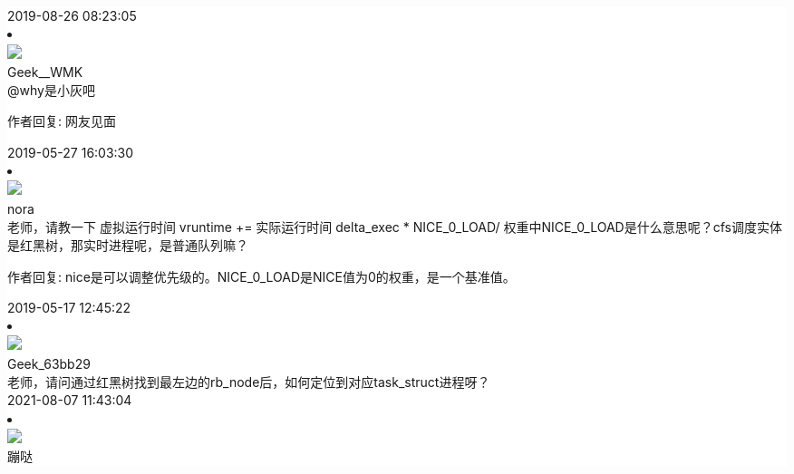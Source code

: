   </div>
  <div class="_3klNVc4Z_0">
    <div class="_3Hkula0k_0">2019-08-26 08:23:05</div>
  </div>
</div>
</div>
</li>
<li>
<div class="_2sjJGcOH_0"><img src="http://thirdwx.qlogo.cn/mmopen/vi_32/Q0j4TwGTfTI6J3aB8SFk2p54J1NtwZ4fXfxMNlWC4mGH1NAvZicKwCTXbiaRRClb6IicMF2X3VHfnE5mZZiaQhLj2w/132"
  class="_3FLYR4bF_0">
<div class="_36ChpWj4_0">
  <div class="_2zFoi7sd_0"><span>Geek__WMK</span>
  </div>
  <div class="_2_QraFYR_0">@why是小灰吧</div>
  <div class="_10o3OAxT_0">
    <p class="_3KxQPN3V_0">作者回复: 网友见面</p>
  </div>
  <div class="_3klNVc4Z_0">
    <div class="_3Hkula0k_0">2019-05-27 16:03:30</div>
  </div>
</div>
</div>
</li>
<li>
<div class="_2sjJGcOH_0"><img src="https://static001.geekbang.org/account/avatar/00/12/69/0b/780b0aac.jpg"
  class="_3FLYR4bF_0">
<div class="_36ChpWj4_0">
  <div class="_2zFoi7sd_0"><span>nora</span>
  </div>
  <div class="_2_QraFYR_0">老师，请教一下 虚拟运行时间 vruntime += 实际运行时间 delta_exec * NICE_0_LOAD&#47; 权重中NICE_0_LOAD是什么意思呢？cfs调度实体是红黑树，那实时进程呢，是普通队列嘛？</div>
  <div class="_10o3OAxT_0">
    <p class="_3KxQPN3V_0">作者回复: nice是可以调整优先级的。NICE_0_LOAD是NICE值为0的权重，是一个基准值。</p>
  </div>
  <div class="_3klNVc4Z_0">
    <div class="_3Hkula0k_0">2019-05-17 12:45:22</div>
  </div>
</div>
</div>
</li>
<li>
<div class="_2sjJGcOH_0"><img src="http://thirdwx.qlogo.cn/mmopen/vi_32/5kv7IqibneNnMLqtWZQR5f1et8lJmoxiaU43Ttzz3zqW7QzBqMkib8GCtImKsms7PPbWmTB51xRnZQAnRPfA1wVaw/132"
  class="_3FLYR4bF_0">
<div class="_36ChpWj4_0">
  <div class="_2zFoi7sd_0"><span>Geek_63bb29</span>
  </div>
  <div class="_2_QraFYR_0">老师，请问通过红黑树找到最左边的rb_node后，如何定位到对应task_struct进程呀？</div>
  <div class="_10o3OAxT_0">
    
  </div>
  <div class="_3klNVc4Z_0">
    <div class="_3Hkula0k_0">2021-08-07 11:43:04</div>
  </div>
</div>
</div>
</li>
<li>
<div class="_2sjJGcOH_0"><img src="http://thirdwx.qlogo.cn/mmopen/vi_32/DYAIOgq83epcs6PibsP9vEXv4EibUw3bhQPUK04zRTOvfrvF08TwM67xPb1LBh2uRENHQwo2VqYfC5GhJmM7icxHA/132"
  class="_3FLYR4bF_0">
<div class="_36ChpWj4_0">
  <div class="_2zFoi7sd_0"><span>蹦哒</span>
  </div>